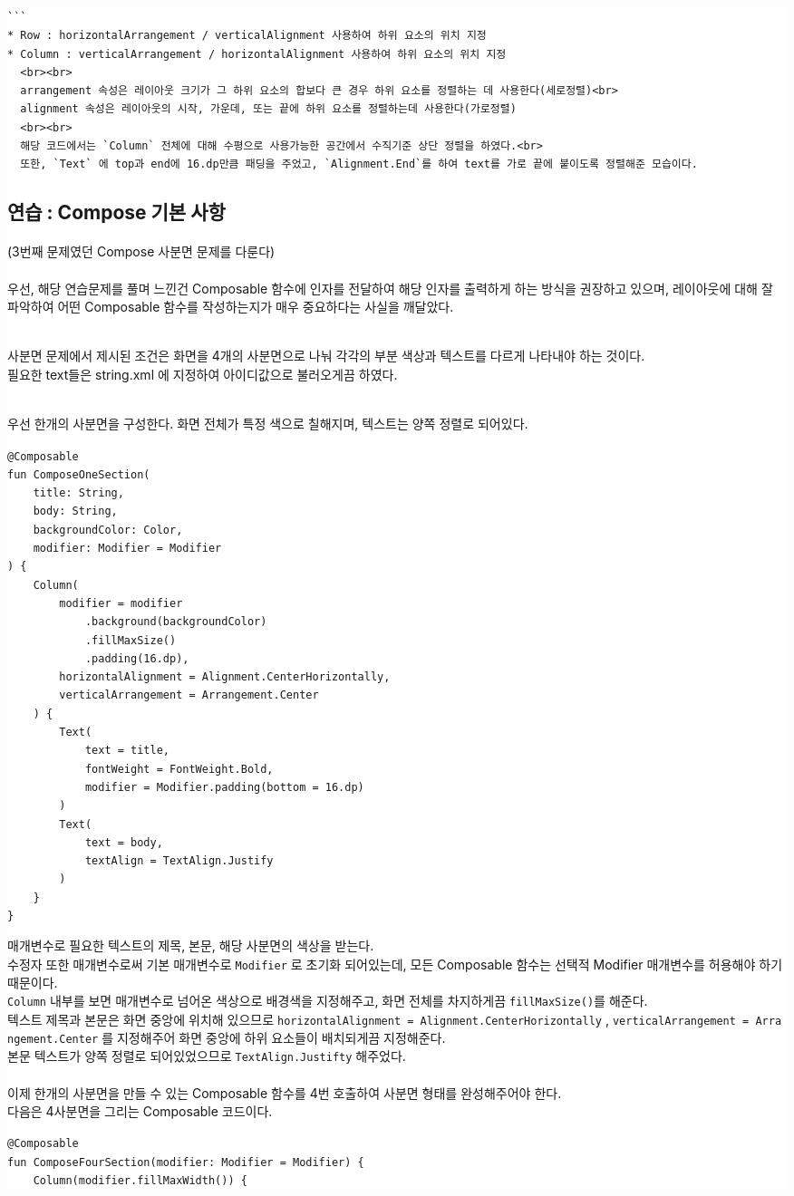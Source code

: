     ```
    * Row : horizontalArrangement / verticalAlignment 사용하여 하위 요소의 위치 지정
    * Column : verticalArrangement / horizontalAlignment 사용하여 하위 요소의 위치 지정
      <br><br>
      arrangement 속성은 레이아웃 크기가 그 하위 요소의 합보다 큰 경우 하위 요소를 정렬하는 데 사용한다(세로정렬)<br>
      alignment 속성은 레이아웃의 시작, 가운데, 또는 끝에 하위 요소를 정렬하는데 사용한다(가로정렬)
      <br><br>
      해당 코드에서는 `Column` 전체에 대해 수평으로 사용가능한 공간에서 수직기준 상단 정렬을 하였다.<br>
      또한, `Text` 에 top과 end에 16.dp만큼 패딩을 주었고, `Alignment.End`를 하여 text를 가로 끝에 붙이도록 정렬해준 모습이다.

## 연습 : Compose 기본 사항

(3번째 문제였던 Compose 사분면 문제를 다룬다)
<br><br>
우선, 해당 연습문제를 풀며 느낀건 Composable 함수에 인자를 전달하여 해당 인자를 출력하게 하는 방식을 권장하고 있으며, 레이아웃에 대해 잘 파악하여 어떤 Composable 함수를 작성하는지가 매우 중요하다는 사실을 깨달았다.
<br><br>

사분면 문제에서 제시된 조건은 화면을 4개의 사분면으로 나눠 각각의 부분 색상과 텍스트를 다르게 나타내야 하는 것이다.<br>
필요한 text들은 string.xml 에 지정하여 아이디값으로 불러오게끔 하였다.<br><br>

우선 한개의 사분면을 구성한다. 화면 전체가 특정 색으로 칠해지며, 텍스트는 양쪽 정렬로 되어있다.

```
@Composable
fun ComposeOneSection(
    title: String,
    body: String,
    backgroundColor: Color,
    modifier: Modifier = Modifier
) {
    Column(
        modifier = modifier
            .background(backgroundColor)
            .fillMaxSize()
            .padding(16.dp),
        horizontalAlignment = Alignment.CenterHorizontally,
        verticalArrangement = Arrangement.Center
    ) {
        Text(
            text = title,
            fontWeight = FontWeight.Bold,
            modifier = Modifier.padding(bottom = 16.dp)
        )
        Text(
            text = body,
            textAlign = TextAlign.Justify
        )
    }
}
```
매개변수로 필요한 텍스트의 제목, 본문, 해당 사분면의 색상을 받는다.<br>
수정자 또한 매개변수로써 기본 매개변수로 `Modifier` 로 초기화 되어있는데, 모든 Composable 함수는 선택적 Modifier 매개변수를 허용해야 하기 때문이다.<br>
`Column` 내부를 보면 매개변수로 넘어온 색상으로 배경색을 지정해주고, 화면 전체를 차지하게끔 `fillMaxSize()`를 해준다.<br>
텍스트 제목과 본문은 화면 중앙에 위치해 있으므로 `horizontalAlignment = Alignment.CenterHorizontally` , `verticalArrangement = Arrangement.Center` 를 지정해주어 화면 중앙에 하위 요소들이 배치되게끔 지정해준다.<br>
본문 텍스트가 양쪽 정렬로 되어있었으므로 `TextAlign.Justifty` 해주었다.<br>
<br>
이제 한개의 사분면을 만들 수 있는 Composable 함수를 4번 호출하여 사분면 형태를 완성해주어야 한다.<br>
다음은 4사분면을 그리는 Composable 코드이다.
```
@Composable
fun ComposeFourSection(modifier: Modifier = Modifier) {
    Column(modifier.fillMaxWidth()) {
```